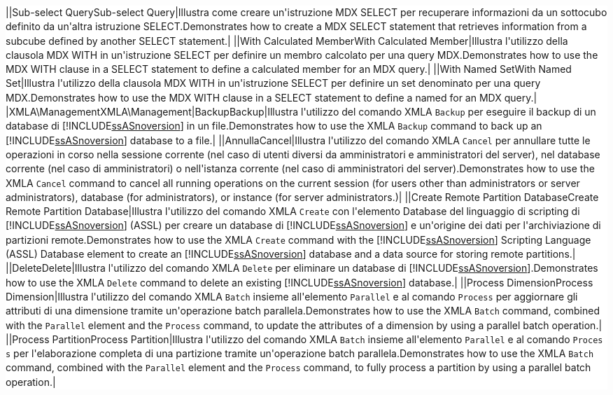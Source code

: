 ||<span data-ttu-id="58d96-265">Sub-select Query</span><span class="sxs-lookup"><span data-stu-id="58d96-265">Sub-select Query</span></span>|<span data-ttu-id="58d96-266">Illustra come creare un'istruzione MDX SELECT per recuperare informazioni da un sottocubo definito da un'altra istruzione SELECT.</span><span class="sxs-lookup"><span data-stu-id="58d96-266">Demonstrates how to create a MDX SELECT statement that retrieves information from a subcube defined by another SELECT statement.</span></span>|
||<span data-ttu-id="58d96-267">With Calculated Member</span><span class="sxs-lookup"><span data-stu-id="58d96-267">With Calculated Member</span></span>|<span data-ttu-id="58d96-268">Illustra l'utilizzo della clausola MDX WITH in un'istruzione SELECT per definire un membro calcolato per una query MDX.</span><span class="sxs-lookup"><span data-stu-id="58d96-268">Demonstrates how to use the MDX WITH clause in a SELECT statement to define a calculated member for an MDX query.</span></span>|
||<span data-ttu-id="58d96-269">With Named Set</span><span class="sxs-lookup"><span data-stu-id="58d96-269">With Named Set</span></span>|<span data-ttu-id="58d96-270">Illustra l'utilizzo della clausola MDX WITH in un'istruzione SELECT per definire un set denominato per una query MDX.</span><span class="sxs-lookup"><span data-stu-id="58d96-270">Demonstrates how to use the MDX WITH clause in a SELECT statement to define a named for an MDX query.</span></span>|
|<span data-ttu-id="58d96-271">XMLA\Management</span><span class="sxs-lookup"><span data-stu-id="58d96-271">XMLA\Management</span></span>|<span data-ttu-id="58d96-272">Backup</span><span class="sxs-lookup"><span data-stu-id="58d96-272">Backup</span></span>|<span data-ttu-id="58d96-273">Illustra l'utilizzo del comando XMLA `Backup` per eseguire il backup di un database di [!INCLUDE[ssASnoversion](../../includes/ssasnoversion-md.md)] in un file.</span><span class="sxs-lookup"><span data-stu-id="58d96-273">Demonstrates how to use the XMLA `Backup` command to back up an [!INCLUDE[ssASnoversion](../../includes/ssasnoversion-md.md)] database to a file.</span></span>|
||<span data-ttu-id="58d96-274">Annulla</span><span class="sxs-lookup"><span data-stu-id="58d96-274">Cancel</span></span>|<span data-ttu-id="58d96-275">Illustra l'utilizzo del comando XMLA `Cancel` per annullare tutte le operazioni in corso nella sessione corrente (nel caso di utenti diversi da amministratori e amministratori del server), nel database corrente (nel caso di amministratori) o nell'istanza corrente (nel caso di amministratori del server).</span><span class="sxs-lookup"><span data-stu-id="58d96-275">Demonstrates how to use the XMLA `Cancel` command to cancel all running operations on the current session (for users other than administrators or server administrators), database (for administrators), or instance (for server administrators.)</span></span>|
||<span data-ttu-id="58d96-276">Create Remote Partition Database</span><span class="sxs-lookup"><span data-stu-id="58d96-276">Create Remote Partition Database</span></span>|<span data-ttu-id="58d96-277">Illustra l'utilizzo del comando XMLA `Create` con l'elemento Database del linguaggio di scripting di [!INCLUDE[ssASnoversion](../../includes/ssasnoversion-md.md)] (ASSL) per creare un database di [!INCLUDE[ssASnoversion](../../includes/ssasnoversion-md.md)] e un'origine dei dati per l'archiviazione di partizioni remote.</span><span class="sxs-lookup"><span data-stu-id="58d96-277">Demonstrates how to use the XMLA `Create` command with the [!INCLUDE[ssASnoversion](../../includes/ssasnoversion-md.md)] Scripting Language (ASSL) Database element to create an [!INCLUDE[ssASnoversion](../../includes/ssasnoversion-md.md)] database and a data source for storing remote partitions.</span></span>|
||<span data-ttu-id="58d96-278">Delete</span><span class="sxs-lookup"><span data-stu-id="58d96-278">Delete</span></span>|<span data-ttu-id="58d96-279">Illustra l'utilizzo del comando XMLA `Delete` per eliminare un database di [!INCLUDE[ssASnoversion](../../includes/ssasnoversion-md.md)].</span><span class="sxs-lookup"><span data-stu-id="58d96-279">Demonstrates how to use the XMLA `Delete` command to delete an existing [!INCLUDE[ssASnoversion](../../includes/ssasnoversion-md.md)] database.</span></span>|
||<span data-ttu-id="58d96-280">Process Dimension</span><span class="sxs-lookup"><span data-stu-id="58d96-280">Process Dimension</span></span>|<span data-ttu-id="58d96-281">Illustra l'utilizzo del comando XMLA `Batch` insieme all'elemento `Parallel` e al comando `Process` per aggiornare gli attributi di una dimensione tramite un'operazione batch parallela.</span><span class="sxs-lookup"><span data-stu-id="58d96-281">Demonstrates how to use the XMLA `Batch` command, combined with the `Parallel` element and the `Process` command, to update the attributes of a dimension by using a parallel batch operation.</span></span>|
||<span data-ttu-id="58d96-282">Process Partition</span><span class="sxs-lookup"><span data-stu-id="58d96-282">Process Partition</span></span>|<span data-ttu-id="58d96-283">Illustra l'utilizzo del comando XMLA `Batch` insieme all'elemento `Parallel` e al comando `Process` per l'elaborazione completa di una partizione tramite un'operazione batch parallela.</span><span class="sxs-lookup"><span data-stu-id="58d96-283">Demonstrates how to use the XMLA `Batch` command, combined with the `Parallel` element and the `Process` command, to fully process a partition by using a parallel batch operation.</span></span>|